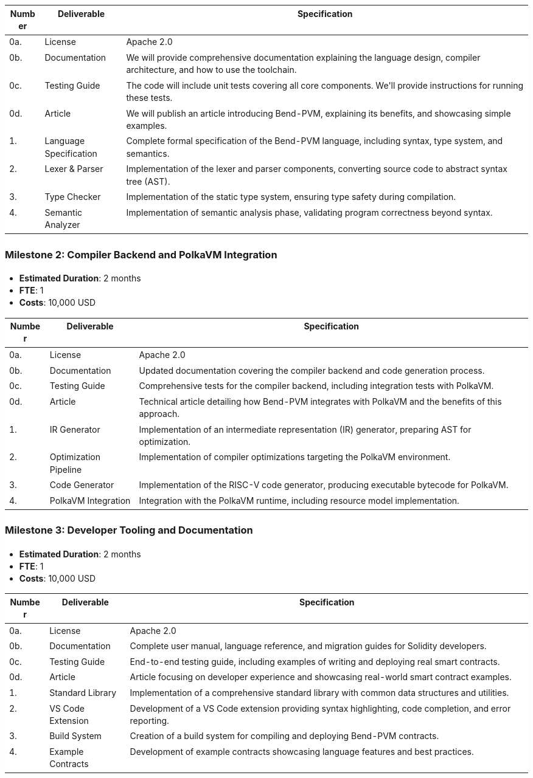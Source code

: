 | Number | Deliverable | Specification |
| --- | --- | --- |
| 0a. | License | Apache 2.0 |
| 0b. | Documentation | We will provide comprehensive documentation explaining the language design, compiler architecture, and how to use the toolchain. |
| 0c. | Testing Guide | The code will include unit tests covering all core components. We'll provide instructions for running these tests. |
| 0d. | Article | We will publish an article introducing Bend-PVM, explaining its benefits, and showcasing simple examples. |
| 1. | Language Specification | Complete formal specification of the Bend-PVM language, including syntax, type system, and semantics. |
| 2. | Lexer & Parser | Implementation of the lexer and parser components, converting source code to abstract syntax tree (AST). |
| 3. | Type Checker | Implementation of the static type system, ensuring type safety during compilation. |
| 4. | Semantic Analyzer | Implementation of semantic analysis phase, validating program correctness beyond syntax. |

### Milestone 2: Compiler Backend and PolkaVM Integration
- **Estimated Duration**: 2 months
- **FTE**: 1
- **Costs**: 10,000 USD

| Number | Deliverable | Specification |
| --- | --- | --- |
| 0a. | License | Apache 2.0 |
| 0b. | Documentation | Updated documentation covering the compiler backend and code generation process. |
| 0c. | Testing Guide | Comprehensive tests for the compiler backend, including integration tests with PolkaVM. |
| 0d. | Article | Technical article detailing how Bend-PVM integrates with PolkaVM and the benefits of this approach. |
| 1. | IR Generator | Implementation of an intermediate representation (IR) generator, preparing AST for optimization. |
| 2. | Optimization Pipeline | Implementation of compiler optimizations targeting the PolkaVM environment. |
| 3. | Code Generator | Implementation of the RISC-V code generator, producing executable bytecode for PolkaVM. |
| 4. | PolkaVM Integration | Integration with the PolkaVM runtime, including resource model implementation. |

### Milestone 3: Developer Tooling and Documentation
- **Estimated Duration**: 2 months
- **FTE**: 1
- **Costs**: 10,000 USD

| Number | Deliverable | Specification |
| --- | --- | --- |
| 0a. | License | Apache 2.0 |
| 0b. | Documentation | Complete user manual, language reference, and migration guides for Solidity developers. |
| 0c. | Testing Guide | End-to-end testing guide, including examples of writing and deploying real smart contracts. |
| 0d. | Article | Article focusing on developer experience and showcasing real-world smart contract examples. |
| 1. | Standard Library | Implementation of a comprehensive standard library with common data structures and utilities. |
| 2. | VS Code Extension | Development of a VS Code extension providing syntax highlighting, code completion, and error reporting. |
| 3. | Build System | Creation of a build system for compiling and deploying Bend-PVM contracts. |
| 4. | Example Contracts | Development of example contracts showcasing language features and best practices. |
